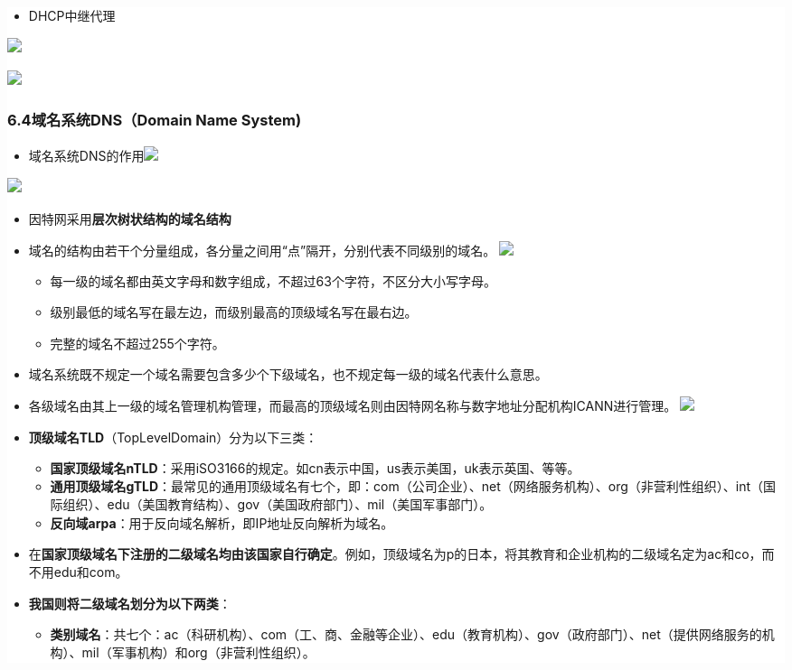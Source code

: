 - DHCP中继代理

![](计算机网络.assets/361.png)

![](计算机网络.assets/362.png)



### 6.4域名系统DNS（Domain Name System)

- 域名系统DNS的作用![](计算机网络.assets/363.png)



![](计算机网络.assets/364.png)



- 因特网采用**层次树状结构的域名结构**

- 域名的结构由若干个分量组成，各分量之间用“点”隔开，分别代表不同级别的域名。
  ![](计算机网络.assets/365.png)

  - 每一级的域名都由英文字母和数字组成，不超过63个字符，不区分大小写字母。

  - 级别最低的域名写在最左边，而级别最高的顶级域名写在最右边。
  - 完整的域名不超过255个字符。

- 域名系统既不规定一个域名需要包含多少个下级域名，也不规定每一级的域名代表什么意思。
- 各级域名由其上一级的域名管理机构管理，而最高的顶级域名则由因特网名称与数字地址分配机构ICANN进行管理。
  ![](计算机网络.assets/366.png)



- **顶级域名TLD**（TopLevelDomain）分为以下三类：
  - **国家顶级域名nTLD**：采用iSO3166的规定。如cn表示中国，us表示美国，uk表示英国、等等。
  - **通用顶级域名gTLD**：最常见的通用顶级域名有七个，即：com（公司企业）、net（网络服务机构）、org（非营利性组织）、int（国际组织）、edu（美国教育结构）、gov（美国政府部门）、mil（美国军事部门）。
  - **反向域arpa**：用于反向域名解析，即IP地址反向解析为域名。
- 在**国家顶级域名下注册的二级域名均由该国家自行确定**。例如，顶级域名为p的日本，将其教育和企业机构的二级域名定为ac和co，而不用edu和com。
- **我国则将二级域名划分为以下两类**：
  - **类别域名**：共七个：ac（科研机构）、com（工、商、金融等企业）、edu（教育机构）、gov（政府部门）、net（提供网络服务的机构）、mil（军事机构）和org（非营利性组织）。
